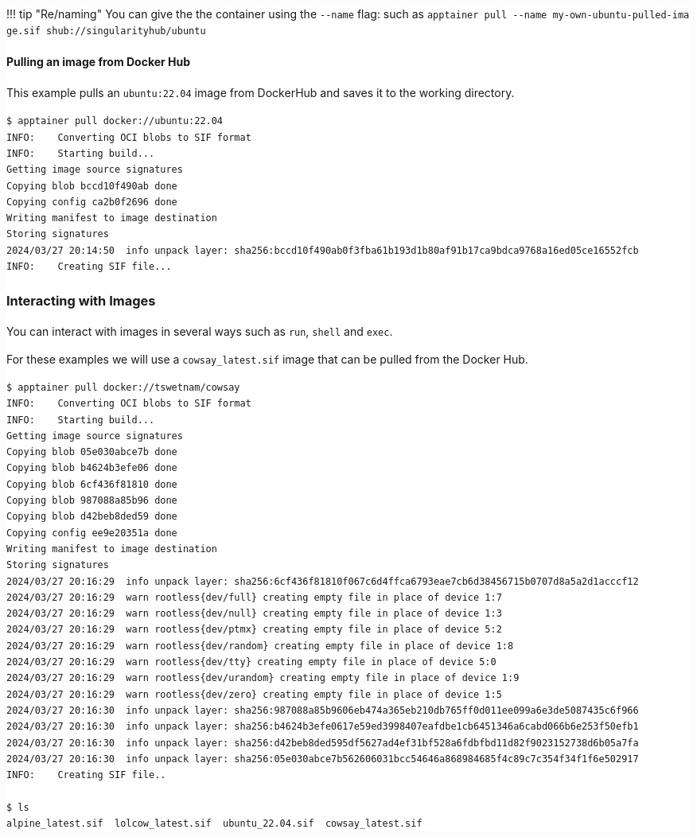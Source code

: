 !!! tip "Re/naming"
    You can give the  the container using the `--name` flag: such as `apptainer pull --name my-own-ubuntu-pulled-image.sif shub://singularityhub/ubuntu`


#### Pulling an image from Docker Hub

This example pulls an `ubuntu:22.04` image from DockerHub and saves it to the working directory.

```
$ apptainer pull docker://ubuntu:22.04
INFO:    Converting OCI blobs to SIF format
INFO:    Starting build...
Getting image source signatures
Copying blob bccd10f490ab done
Copying config ca2b0f2696 done
Writing manifest to image destination
Storing signatures
2024/03/27 20:14:50  info unpack layer: sha256:bccd10f490ab0f3fba61b193d1b80af91b17ca9bdca9768a16ed05ce16552fcb
INFO:    Creating SIF file...
```

### Interacting with Images

You can interact with images in several ways such as `run`, `shell` and `exec`.

For these examples we will use a `cowsay_latest.sif` image that can be pulled from the Docker Hub.

```
$ apptainer pull docker://tswetnam/cowsay
INFO:    Converting OCI blobs to SIF format
INFO:    Starting build...
Getting image source signatures
Copying blob 05e030abce7b done
Copying blob b4624b3efe06 done
Copying blob 6cf436f81810 done
Copying blob 987088a85b96 done
Copying blob d42beb8ded59 done
Copying config ee9e20351a done
Writing manifest to image destination
Storing signatures
2024/03/27 20:16:29  info unpack layer: sha256:6cf436f81810f067c6d4ffca6793eae7cb6d38456715b0707d8a5a2d1acccf12
2024/03/27 20:16:29  warn rootless{dev/full} creating empty file in place of device 1:7
2024/03/27 20:16:29  warn rootless{dev/null} creating empty file in place of device 1:3
2024/03/27 20:16:29  warn rootless{dev/ptmx} creating empty file in place of device 5:2
2024/03/27 20:16:29  warn rootless{dev/random} creating empty file in place of device 1:8
2024/03/27 20:16:29  warn rootless{dev/tty} creating empty file in place of device 5:0
2024/03/27 20:16:29  warn rootless{dev/urandom} creating empty file in place of device 1:9
2024/03/27 20:16:29  warn rootless{dev/zero} creating empty file in place of device 1:5
2024/03/27 20:16:30  info unpack layer: sha256:987088a85b9606eb474a365eb210db765ff0d011ee099a6e3de5087435c6f966
2024/03/27 20:16:30  info unpack layer: sha256:b4624b3efe0617e59ed3998407eafdbe1cb6451346a6cabd066b6e253f50efb1
2024/03/27 20:16:30  info unpack layer: sha256:d42beb8ded595df5627ad4ef31bf528a6fdbfbd11d82f9023152738d6b05a7fa
2024/03/27 20:16:30  info unpack layer: sha256:05e030abce7b562606031bcc54646a868984685f4c89c7c354f34f1f6e502917
INFO:    Creating SIF file..

$ ls
alpine_latest.sif  lolcow_latest.sif  ubuntu_22.04.sif  cowsay_latest.sif
```

